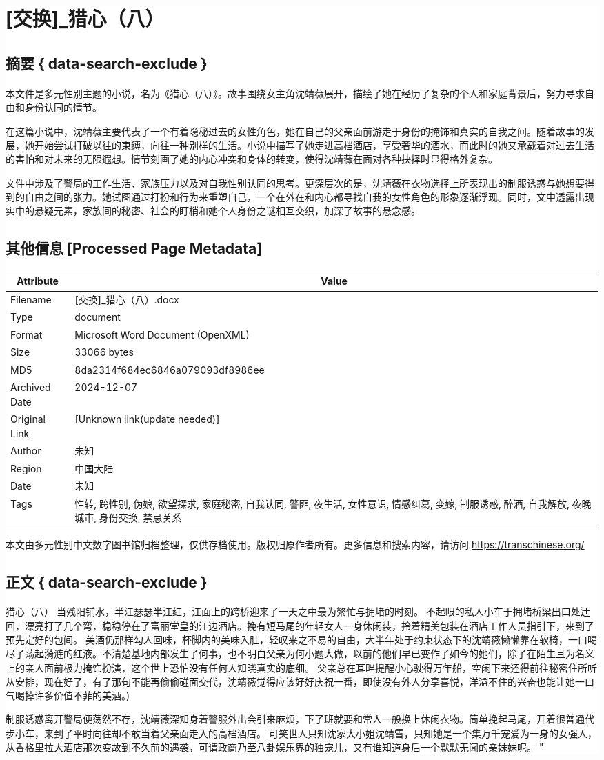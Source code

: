# [交换]_猎心（八）



## 摘要  { data-search-exclude }


本文件是多元性别主题的小说，名为《猎心（八）》。故事围绕女主角沈靖薇展开，描绘了她在经历了复杂的个人和家庭背景后，努力寻求自由和身份认同的情节。

在这篇小说中，沈靖薇主要代表了一个有着隐秘过去的女性角色，她在自己的父亲面前游走于身份的掩饰和真实的自我之间。随着故事的发展，她开始尝试打破以往的束缚，向往一种别样的生活。小说中描写了她走进高档酒店，享受奢华的酒水，而此时的她又承载着对过去生活的害怕和对未来的无限遐想。情节刻画了她的内心冲突和身体的转变，使得沈靖薇在面对各种抉择时显得格外复杂。

文件中涉及了警局的工作生活、家族压力以及对自我性别认同的思考。更深层次的是，沈靖薇在衣物选择上所表现出的制服诱惑与她想要得到的自由之间的张力。她试图通过打扮和行为来重塑自己，一个在外在和内心都寻找自我的女性角色的形象逐渐浮现。同时，文中透露出现实中的悬疑元素，家族间的秘密、社会的盯梢和她个人身份之谜相互交织，加深了故事的悬念感。



## 其他信息 [Processed Page Metadata]

| Attribute       | Value                                  |
|-----------------|----------------------------------------|
| Filename        | [交换]_猎心（八）.docx                             |
| Type            | document                                 |
| Format          | Microsoft Word Document (OpenXML)                               |
| Size            | 33066 bytes                           |
| MD5             | 8da2314f684ec6846a079093df8986ee                                  |
| Archived Date   | 2024-12-07                             |
| Original Link   | [Unknown link(update needed)]                         |
| Author          | 未知                               |
| Region          | 中国大陆                               |
| Date            | 未知                                 |
| Tags            | 性转, 跨性别, 伪娘, 欲望探求, 家庭秘密, 自我认同, 警匪, 夜生活, 女性意识, 情感纠葛, 变嫁, 制服诱惑, 醉酒, 自我解放, 夜晚城市, 身份交换, 禁忌关系                                 |

本文由多元性别中文数字图书馆归档整理，仅供存档使用。版权归原作者所有。更多信息和搜索内容，请访问 <https://transchinese.org/>


## 正文 { data-search-exclude }


猎心（八） 当残阳铺水，半江瑟瑟半江红，江面上的跨桥迎来了一天之中最为繁忙与拥堵的时刻。 不起眼的私人小车于拥堵桥梁出口处迂回，漂亮打了几个弯，稳稳停在了富丽堂皇的江边酒店。挽有短马尾的年轻女人一身休闲装，拎着精美包装在酒店工作人员指引下，来到了预先定好的包间。 美酒仍那样勾人回味，杯脚内的美味入肚，轻叹来之不易的自由，大半年处于约束状态下的沈靖薇懒懒靠在软椅，一口喝尽了荡起漪涟的红液。不清楚基地内部发生了何事，也不明白父亲为何小题大做，以前的他们早已变作了如今的她们，除了在陌生且为名义上的亲人面前极力掩饰扮演，这个世上恐怕没有任何人知晓真实的底细。 父亲总在耳畔提醒小心驶得万年船，空闲下来还得前往秘密住所听从安排，现在好了，有了那句不能再偷偷碰面交代，沈靖薇觉得应该好好庆祝一番，即使没有外人分享喜悦，洋溢不住的兴奋也能让她一口气喝掉许多价值不菲的美酒。)

制服诱惑离开警局便荡然不存，沈靖薇深知身着警服外出会引来麻烦，下了班就要和常人一般换上休闲衣物。简单挽起马尾，开着很普通代步小车，来到了平时向往却不敢当着父亲面走入的高档酒店。 可笑世人只知沈家大小姐沈靖雪，只知她是一个集万千宠爱为一身的女强人，从香格里拉大酒店那次变故到不久前的遇袭，可谓政商乃至八卦娱乐界的独宠儿，又有谁知道身后一个默默无闻的亲妹妹呢。 "
